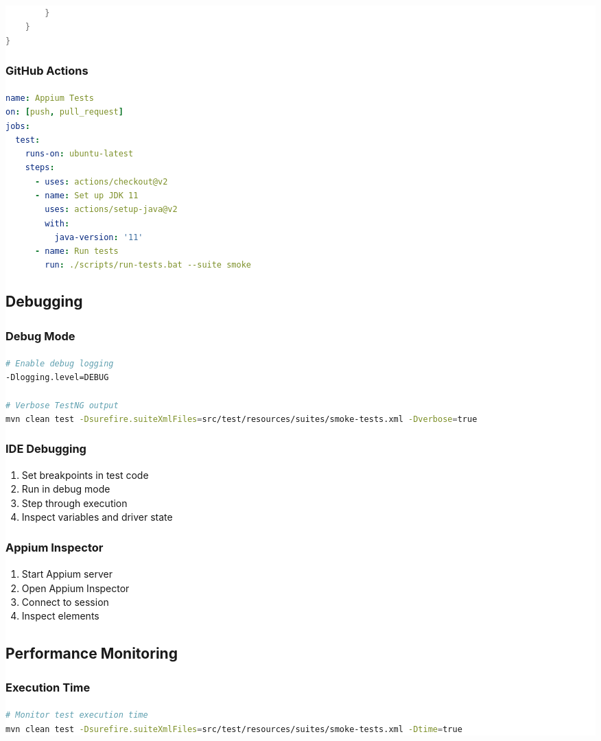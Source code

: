 ```groovy
        }
    }
}
```

### GitHub Actions
```yaml
name: Appium Tests
on: [push, pull_request]
jobs:
  test:
    runs-on: ubuntu-latest
    steps:
      - uses: actions/checkout@v2
      - name: Set up JDK 11
        uses: actions/setup-java@v2
        with:
          java-version: '11'
      - name: Run tests
        run: ./scripts/run-tests.bat --suite smoke
```

## Debugging

### Debug Mode
```bash
# Enable debug logging
-Dlogging.level=DEBUG

# Verbose TestNG output
mvn clean test -Dsurefire.suiteXmlFiles=src/test/resources/suites/smoke-tests.xml -Dverbose=true
```

### IDE Debugging
1. Set breakpoints in test code
2. Run in debug mode
3. Step through execution
4. Inspect variables and driver state

### Appium Inspector
1. Start Appium server
2. Open Appium Inspector
3. Connect to session
4. Inspect elements

## Performance Monitoring

### Execution Time
```bash
# Monitor test execution time
mvn clean test -Dsurefire.suiteXmlFiles=src/test/resources/suites/smoke-tests.xml -Dtime=true
```
